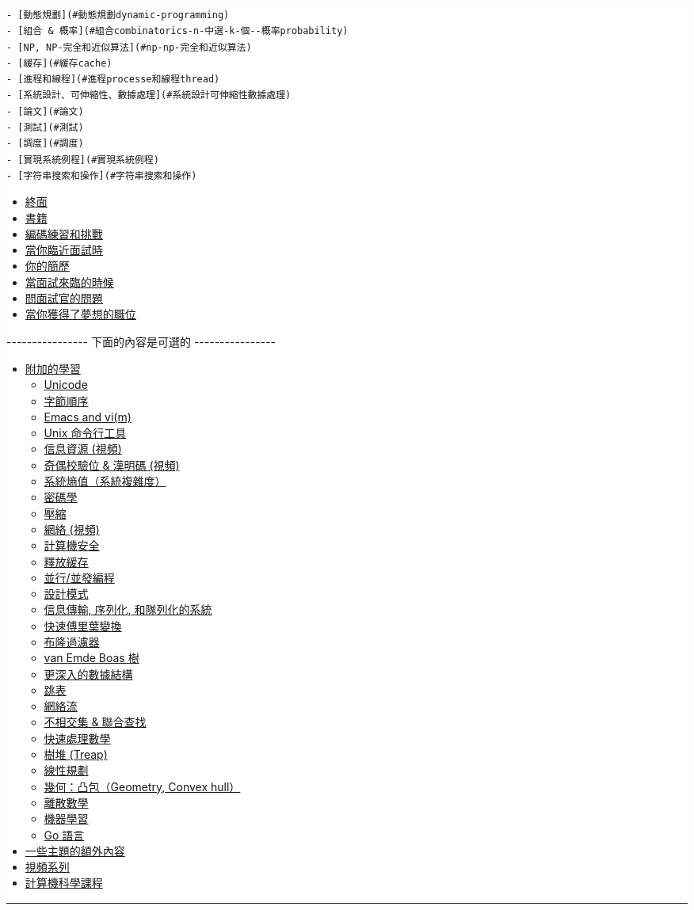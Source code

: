     - [動態規劃](#動態規劃dynamic-programming)
    - [組合 & 概率](#組合combinatorics-n-中選-k-個--概率probability)
    - [NP, NP-完全和近似算法](#np-np-完全和近似算法)
    - [緩存](#緩存cache)
    - [進程和線程](#進程processe和線程thread)
    - [系統設計、可伸縮性、數據處理](#系統設計可伸縮性數據處理)
    - [論文](#論文)
    - [測試](#測試)
    - [調度](#調度)
    - [實現系統例程](#實現系統例程)
    - [字符串搜索和操作](#字符串搜索和操作)
- [終面](#終面)
- [書籍](#書籍)
- [編碼練習和挑戰](#編碼練習和挑戰)
- [當你臨近面試時](#當你臨近面試時)
- [你的簡歷](#你的簡歷)
- [當面試來臨的時候](#當面試來臨的時候)
- [問面試官的問題](#問面試官的問題)
- [當你獲得了夢想的職位](#當你獲得了夢想的職位)

---------------- 下面的內容是可選的 ----------------

- [附加的學習](#附加的學習)
    - [Unicode](#unicode)
    - [字節順序](#字節順序)
    - [Emacs and vi(m)](#emacs-and-vim)
    - [Unix 命令行工具](#unix-命令行工具)
    - [信息資源 (視頻)](#信息資源-視頻)
    - [奇偶校驗位 & 漢明碼 (視頻)](#奇偶校驗位--漢明碼-視頻)
    - [系統熵值（系統複雜度）](#系統熵值系統複雜度)
    - [密碼學](#密碼學)
    - [壓縮](#壓縮)
    - [網絡 (視頻)](#網絡-視頻)
    - [計算機安全](#計算機安全)
    - [釋放緩存](#釋放緩存)
    - [並行/並發編程](#並行並發編程)
    - [設計模式](#設計模式)
    - [信息傳輸, 序列化, 和隊列化的系統](#信息傳輸-序列化和隊列化的系統)
    - [快速傅里葉變換](#快速傅里葉變換)
    - [布隆過濾器](#布隆過濾器)
    - [van Emde Boas 樹](#van-emde-boas-樹)
    - [更深入的數據結構](#更深入的數據結構)
    - [跳表](#跳表)
    - [網絡流](#網絡流)
    - [不相交集 & 聯合查找](#不相交集--聯合查找)
    - [快速處理數學](#math-for-fast-processing)
    - [樹堆 (Treap)](#樹堆-treap)
    - [線性規劃](#線性規劃linear-programming視頻)
    - [幾何：凸包（Geometry, Convex hull）](#幾何凸包geometry-convex-hull視頻)
    - [離散數學](#離散數學)
    - [機器學習](#機器學習machine-learning)
    - [Go 語言](#go-語言)
- [一些主題的額外內容](#一些主題的額外內容)
- [視頻系列](#視頻系列)
- [計算機科學課程](#計算機科學課程)

---